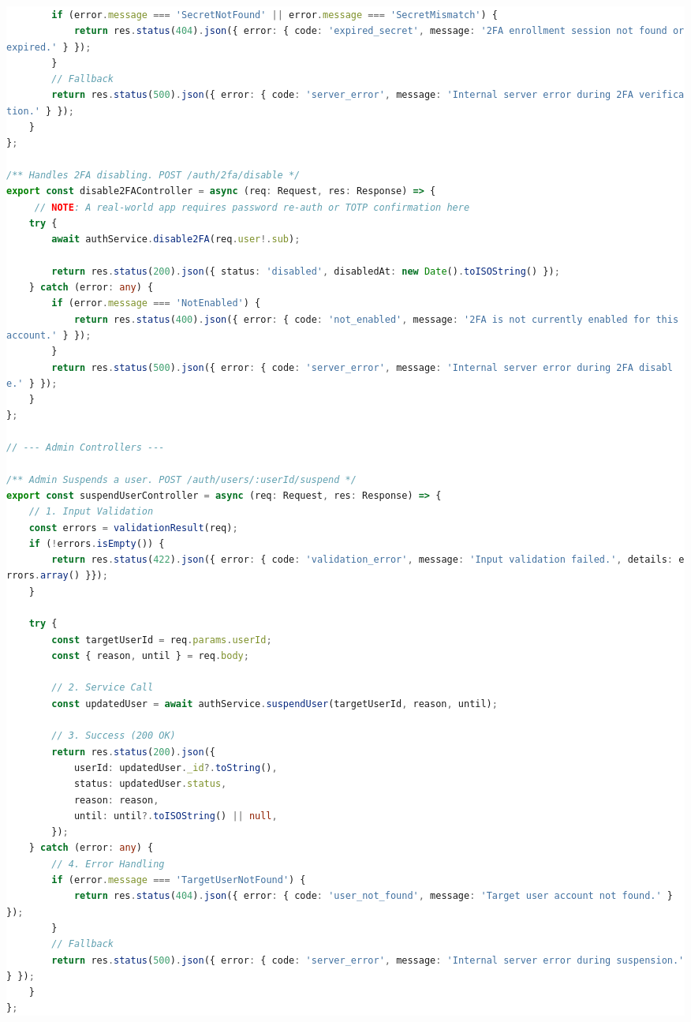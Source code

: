 ```typescript
        if (error.message === 'SecretNotFound' || error.message === 'SecretMismatch') {
            return res.status(404).json({ error: { code: 'expired_secret', message: '2FA enrollment session not found or expired.' } });
        }
        // Fallback
        return res.status(500).json({ error: { code: 'server_error', message: 'Internal server error during 2FA verification.' } });
    }
};

/** Handles 2FA disabling. POST /auth/2fa/disable */
export const disable2FAController = async (req: Request, res: Response) => {
     // NOTE: A real-world app requires password re-auth or TOTP confirmation here
    try {
        await authService.disable2FA(req.user!.sub);
        
        return res.status(200).json({ status: 'disabled', disabledAt: new Date().toISOString() });
    } catch (error: any) {
        if (error.message === 'NotEnabled') {
            return res.status(400).json({ error: { code: 'not_enabled', message: '2FA is not currently enabled for this account.' } });
        }
        return res.status(500).json({ error: { code: 'server_error', message: 'Internal server error during 2FA disable.' } });
    }
};

// --- Admin Controllers ---

/** Admin Suspends a user. POST /auth/users/:userId/suspend */
export const suspendUserController = async (req: Request, res: Response) => {
    // 1. Input Validation
    const errors = validationResult(req);
    if (!errors.isEmpty()) {
        return res.status(422).json({ error: { code: 'validation_error', message: 'Input validation failed.', details: errors.array() }});
    }
    
    try {
        const targetUserId = req.params.userId;
        const { reason, until } = req.body;
        
        // 2. Service Call
        const updatedUser = await authService.suspendUser(targetUserId, reason, until);

        // 3. Success (200 OK)
        return res.status(200).json({
            userId: updatedUser._id?.toString(),
            status: updatedUser.status,
            reason: reason,
            until: until?.toISOString() || null,
        });
    } catch (error: any) {
        // 4. Error Handling
        if (error.message === 'TargetUserNotFound') {
            return res.status(404).json({ error: { code: 'user_not_found', message: 'Target user account not found.' } });
        }
        // Fallback
        return res.status(500).json({ error: { code: 'server_error', message: 'Internal server error during suspension.' } });
    }
};
```